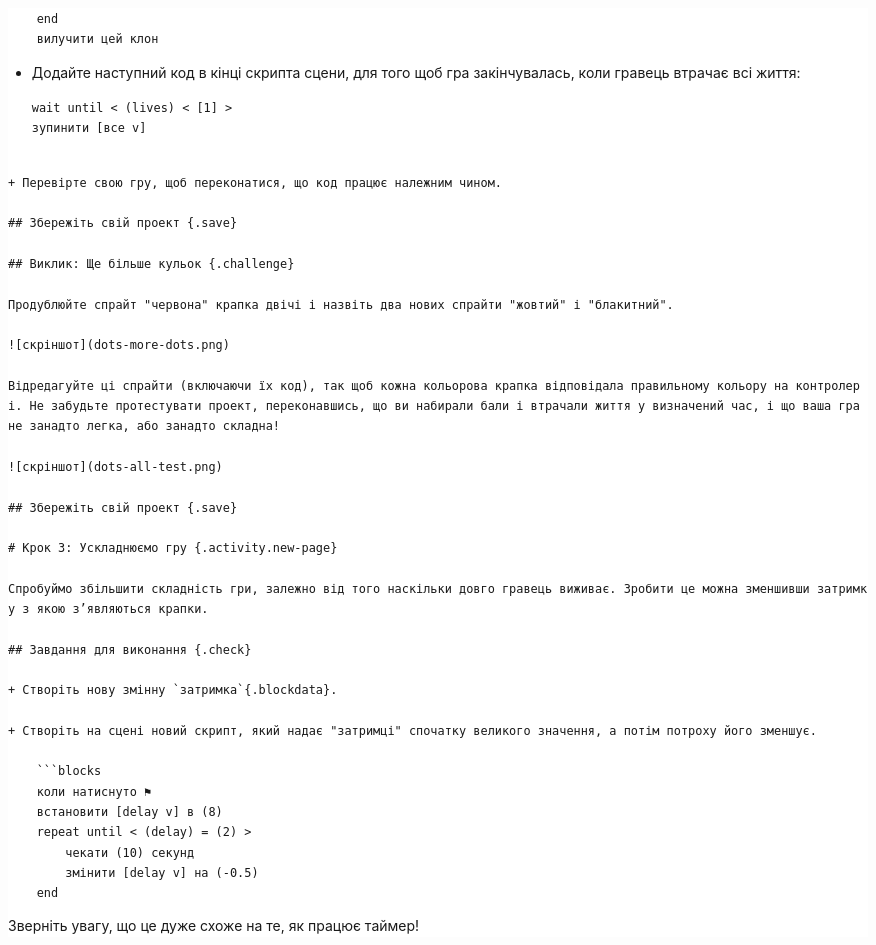 ```
    end
    вилучити цей клон
```

+ Додайте наступний код в кінці скрипта сцени, для того щоб гра закінчувалась, коли гравець втрачає всі життя:
    
    ```blocks
    wait until < (lives) < [1] >
    зупинити [все v]
```

+ Перевірте свою гру, щоб переконатися, що код працює належним чином.

## Збережіть свій проект {.save}

## Виклик: Ще більше кульок {.challenge}

Продублюйте спрайт "червона" крапка двічі і назвіть два нових спрайти "жовтий" і "блакитний".

![скріншот](dots-more-dots.png)

Відредагуйте ці спрайти (включаючи їх код), так щоб кожна кольорова крапка відповідала правильному кольору на контролері. Не забудьте протестувати проект, переконавшись, що ви набирали бали і втрачали життя у визначений час, і що ваша гра не занадто легка, або занадто складна!

![скріншот](dots-all-test.png)

## Збережіть свій проект {.save}

# Крок 3: Ускладнюємо гру {.activity.new-page}

Спробуймо збільшити складність гри, залежно від того наскільки довго гравець виживає. Зробити це можна зменшивши затримку з якою з’являються крапки.

## Завдання для виконання {.check}

+ Створіть нову змінну `затримка`{.blockdata}.

+ Створіть на сцені новий скрипт, який надає "затримці" спочатку великого значення, а потім потроху його зменшує.
    
    ```blocks
    коли натиснуто ⚑
    встановити [delay v] в (8)
    repeat until < (delay) = (2) >
        чекати (10) секунд
        змінити [delay v] на (-0.5)
    end
```

Зверніть увагу, що це дуже схоже на те, як працює таймер!
